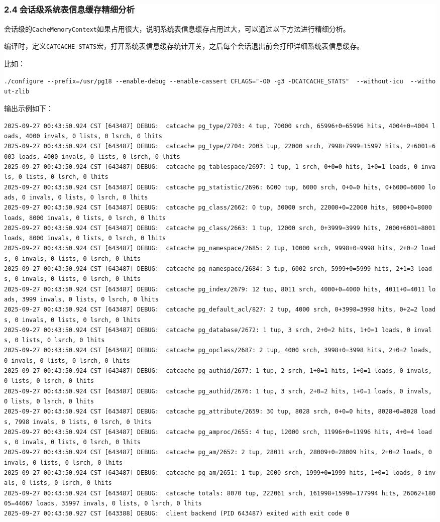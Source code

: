 
### 2.4 会话级系统表信息缓存精细分析
会话级的`CacheMemoryContext`如果占用很大，说明系统表信息缓存占用过大，可以通过以下方法进行精细分析。

编译时，定义`CATCACHE_STATS`宏，打开系统表信息缓存统计开关，之后每个会话退出前会打印详细系统表信息缓存。

比如：
```
./configure --prefix=/usr/pg18 --enable-debug --enable-cassert CFLAGS="-O0 -g3 -DCATCACHE_STATS"  --without-icu  --without-zlib
```

输出示例如下：
```
2025-09-27 00:43:50.924 CST [643487] DEBUG:  catcache pg_type/2703: 4 tup, 70000 srch, 65996+0=65996 hits, 4004+0=4004 loads, 4000 invals, 0 lists, 0 lsrch, 0 lhits
2025-09-27 00:43:50.924 CST [643487] DEBUG:  catcache pg_type/2704: 2003 tup, 22000 srch, 7998+7999=15997 hits, 2+6001=6003 loads, 4000 invals, 0 lists, 0 lsrch, 0 lhits
2025-09-27 00:43:50.924 CST [643487] DEBUG:  catcache pg_tablespace/2697: 1 tup, 1 srch, 0+0=0 hits, 1+0=1 loads, 0 invals, 0 lists, 0 lsrch, 0 lhits
2025-09-27 00:43:50.924 CST [643487] DEBUG:  catcache pg_statistic/2696: 6000 tup, 6000 srch, 0+0=0 hits, 0+6000=6000 loads, 0 invals, 0 lists, 0 lsrch, 0 lhits
2025-09-27 00:43:50.924 CST [643487] DEBUG:  catcache pg_class/2662: 0 tup, 30000 srch, 22000+0=22000 hits, 8000+0=8000 loads, 8000 invals, 0 lists, 0 lsrch, 0 lhits
2025-09-27 00:43:50.924 CST [643487] DEBUG:  catcache pg_class/2663: 1 tup, 12000 srch, 0+3999=3999 hits, 2000+6001=8001 loads, 8000 invals, 0 lists, 0 lsrch, 0 lhits
2025-09-27 00:43:50.924 CST [643487] DEBUG:  catcache pg_namespace/2685: 2 tup, 10000 srch, 9998+0=9998 hits, 2+0=2 loads, 0 invals, 0 lists, 0 lsrch, 0 lhits
2025-09-27 00:43:50.924 CST [643487] DEBUG:  catcache pg_namespace/2684: 3 tup, 6002 srch, 5999+0=5999 hits, 2+1=3 loads, 0 invals, 0 lists, 0 lsrch, 0 lhits
2025-09-27 00:43:50.924 CST [643487] DEBUG:  catcache pg_index/2679: 12 tup, 8011 srch, 4000+0=4000 hits, 4011+0=4011 loads, 3999 invals, 0 lists, 0 lsrch, 0 lhits
2025-09-27 00:43:50.924 CST [643487] DEBUG:  catcache pg_default_acl/827: 2 tup, 4000 srch, 0+3998=3998 hits, 0+2=2 loads, 0 invals, 0 lists, 0 lsrch, 0 lhits
2025-09-27 00:43:50.924 CST [643487] DEBUG:  catcache pg_database/2672: 1 tup, 3 srch, 2+0=2 hits, 1+0=1 loads, 0 invals, 0 lists, 0 lsrch, 0 lhits
2025-09-27 00:43:50.924 CST [643487] DEBUG:  catcache pg_opclass/2687: 2 tup, 4000 srch, 3998+0=3998 hits, 2+0=2 loads, 0 invals, 0 lists, 0 lsrch, 0 lhits
2025-09-27 00:43:50.924 CST [643487] DEBUG:  catcache pg_authid/2677: 1 tup, 2 srch, 1+0=1 hits, 1+0=1 loads, 0 invals, 0 lists, 0 lsrch, 0 lhits
2025-09-27 00:43:50.924 CST [643487] DEBUG:  catcache pg_authid/2676: 1 tup, 3 srch, 2+0=2 hits, 1+0=1 loads, 0 invals, 0 lists, 0 lsrch, 0 lhits
2025-09-27 00:43:50.924 CST [643487] DEBUG:  catcache pg_attribute/2659: 30 tup, 8028 srch, 0+0=0 hits, 8028+0=8028 loads, 7998 invals, 0 lists, 0 lsrch, 0 lhits
2025-09-27 00:43:50.924 CST [643487] DEBUG:  catcache pg_amproc/2655: 4 tup, 12000 srch, 11996+0=11996 hits, 4+0=4 loads, 0 invals, 0 lists, 0 lsrch, 0 lhits
2025-09-27 00:43:50.924 CST [643487] DEBUG:  catcache pg_am/2652: 2 tup, 28011 srch, 28009+0=28009 hits, 2+0=2 loads, 0 invals, 0 lists, 0 lsrch, 0 lhits
2025-09-27 00:43:50.924 CST [643487] DEBUG:  catcache pg_am/2651: 1 tup, 2000 srch, 1999+0=1999 hits, 1+0=1 loads, 0 invals, 0 lists, 0 lsrch, 0 lhits
2025-09-27 00:43:50.924 CST [643487] DEBUG:  catcache totals: 8070 tup, 222061 srch, 161998+15996=177994 hits, 26062+18005=44067 loads, 35997 invals, 0 lists, 0 lsrch, 0 lhits
2025-09-27 00:43:50.927 CST [643388] DEBUG:  client backend (PID 643487) exited with exit code 0
```

